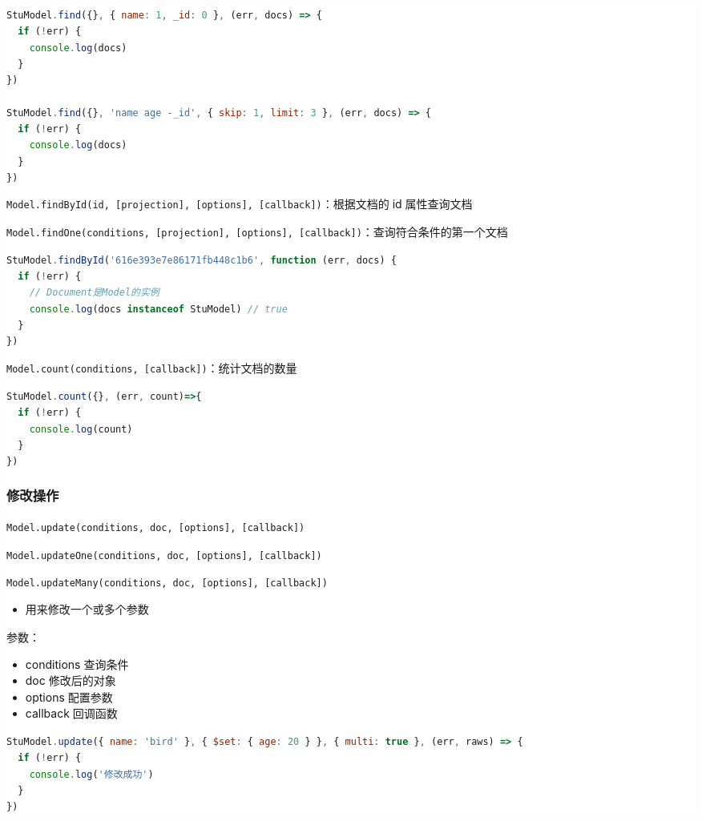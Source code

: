 ```js
StuModel.find({}, { name: 1, _id: 0 }, (err, docs) => {
  if (!err) {
    console.log(docs)
  }
})

StuModel.find({}, 'name age -_id', { skip: 1, limit: 3 }, (err, docs) => {
  if (!err) {
    console.log(docs)
  }
})
```

`Model.findById(id, [projection], [options], [callback])`：根据文档的 id 属性查询文档

`Model.findOne(conditions, [projection], [options], [callback])`：查询符合条件的第一个文档

```js
StuModel.findById('616e393e7e86171fb448c1b6', function (err, docs) {
  if (!err) {
    // Document是Model的实例
    console.log(docs instanceof StuModel) // true
  }
})
```

`Model.count(conditions, [callback])`：统计文档的数量

```js
StuModel.count({}, (err, count)=>{
  if (!err) {
    console.log(count)
  }
})
```

### 修改操作

`Model.update(conditions, doc, [options], [callback])`

`Model.updateOne(conditions, doc, [options], [callback])`

`Model.updateMany(conditions, doc, [options], [callback])`

- 用来修改一个或多个参数

参数：

- conditions 查询条件
- doc 修改后的对象
- options 配置参数
- callback 回调函数

```js
StuModel.update({ name: 'bird' }, { $set: { age: 20 } }, { multi: true }, (err, raws) => {
  if (!err) {
    console.log('修改成功')
  }
})
```
